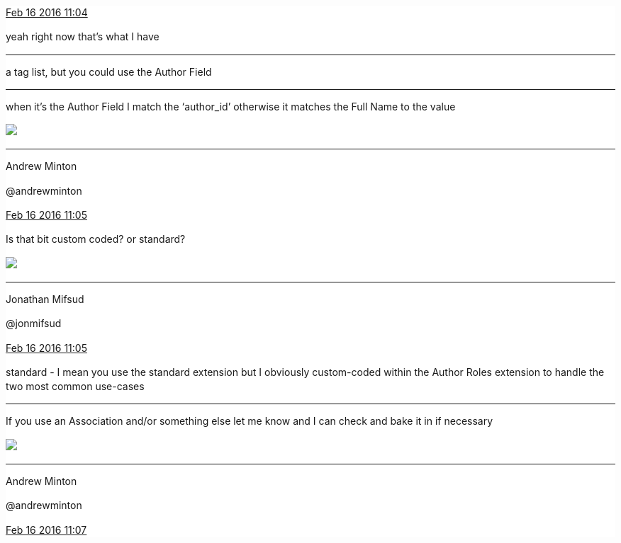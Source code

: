 [Feb 16 2016
11:04](https://gitter.im/symphonycms/symphony-2?at=56c3022e186fc96e04baeb3e ""
)

yeah right now that’s what I have

__ __

a tag list, but you could use the Author Field

__ __

when it’s the Author Field I match the ‘author_id’ otherwise it matches the
Full Name to the value

![](https://avatars2.githubusercontent.com/u/707189?v=3&s=30)

__ __

Andrew Minton

@andrewminton

[Feb 16 2016
11:05](https://gitter.im/symphonycms/symphony-2?at=56c3026337437b67560990d4 ""
)

Is that bit custom coded? or standard?

![](https://avatars1.githubusercontent.com/u/859775?v=3&s=30)

__ __

Jonathan Mifsud

@jonmifsud

[Feb 16 2016
11:05](https://gitter.im/symphonycms/symphony-2?at=56c30287bc5dee6c0425963f ""
)

standard - I mean you use the standard extension but I obviously custom-coded
within the Author Roles extension to handle the two most common use-cases

__ __

If you use an Association and/or something else let me know and I can check
and bake it in if necessary

![](https://avatars2.githubusercontent.com/u/707189?v=3&s=30)

__ __

Andrew Minton

@andrewminton

[Feb 16 2016
11:07](https://gitter.im/symphonycms/symphony-2?at=56c302d4186fc96e04baeb6a ""
)
